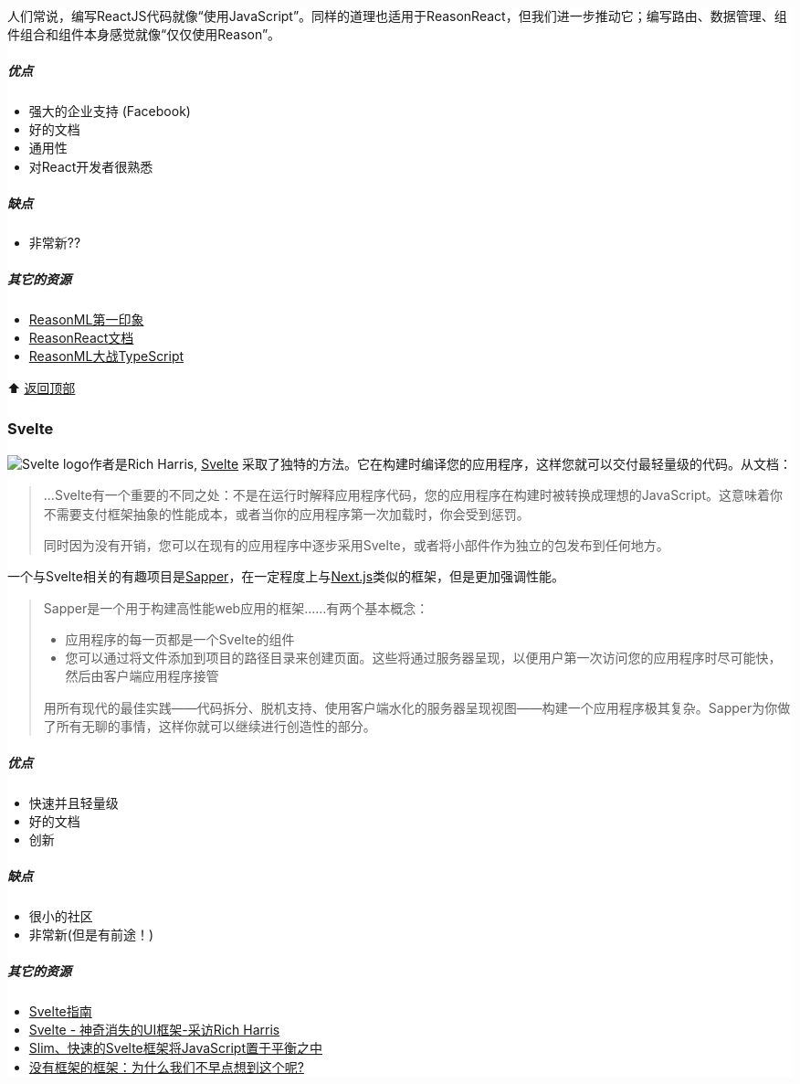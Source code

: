 <p>人们常说，编写ReactJS代码就像“使用JavaScript”。同样的道理也适用于ReasonReact，但我们进一步推动它；编写路由、数据管理、组件组合和组件本身感觉就像“仅仅使用Reason”。</p>
</li>
</ul>
</blockquote>
<h5>优点</h5>
<ul>
<li>强大的企业支持 (Facebook)</li>
<li>好的文档</li>
<li>通用性</li>
<li>对React开发者很熟悉</li>
</ul>
<h5>缺点</h5>
<ul>
<li>非常新??</li>
</ul>
<h5>其它的资源</h5>
<ul>
<li><a href="https://medium.com/@rlucha/reasonml-first-impressions-79f81ccfcf19">ReasonML第一印象</a></li>
<li><a href="https://reasonml.github.io/reason-react/docs/en/installation.html">ReasonReact文档</a></li>
<li><a href="https://stackoverflow.com/questions/46147250/reasonml-vs-typescript">ReasonML大战TypeScript</a></li>
</ul>
<p>⬆️ <a href="#top">返回顶部</a>  </p>
<h3>Svelte</h3>
<p><img src="https://images.contentful.com/f42iyx0drm0u/6gU9pBmwc8ysGgomkCCemw/93d06b4522399f515c7c532e41901079/svelte.png?w=100" alt="Svelte logo">作者是Rich Harris, <a href="https://github.com/sveltejs/svelte">Svelte</a> 采取了独特的方法。它在构建时编译您的应用程序，这样您就可以交付最轻量级的代码。从文档：</p>
<blockquote>
<p>...Svelte有一个重要的不同之处：不是在运行时解释应用程序代码，您的应用程序在构建时被转换成理想的JavaScript。这意味着你不需要支付框架抽象的性能成本，或者当你的应用程序第一次加载时，你会受到惩罚。</p>
<p>同时因为没有开销，您可以在现有的应用程序中逐步采用Svelte，或者将小部件作为独立的包发布到任何地方。</p>
</blockquote>
<p>一个与Svelte相关的有趣项目是<a href="https://sapper.svelte.technology/">Sapper</a>，在一定程度上与<a href="https://learnnextjs.com/">Next.js</a>类似的框架，但是更加强调性能。</p>
<blockquote>
<p>Sapper是一个用于构建高性能web应用的框架……有两个基本概念：</p>
<ul>
<li>应用程序的每一页都是一个Svelte的组件</li>
<li>您可以通过将文件添加到项目的路径目录来创建页面。这些将通过服务器呈现，以便用户第一次访问您的应用程序时尽可能快，然后由客户端应用程序接管</li>
</ul>
<p>用所有现代的最佳实践——代码拆分、脱机支持、使用客户端水化的服务器呈现视图——构建一个应用程序极其复杂。Sapper为你做了所有无聊的事情，这样你就可以继续进行创造性的部分。</p>
</blockquote>
<h5>优点</h5>
<ul>
<li>快速并且轻量级</li>
<li>好的文档</li>
<li>创新</li>
</ul>
<h5>缺点</h5>
<ul>
<li>很小的社区 </li>
<li>非常新(但是有前途！)</li>
</ul>
<h5>其它的资源</h5>
<ul>
<li><a href="https://svelte.technology/guide">Svelte指南</a></li>
<li><a href="https://survivejs.com/blog/svelte-interview/">Svelte - 神奇消失的UI框架-采访Rich Harris</a></li>
<li><a href="https://www.infoworld.com/article/3146966/javascript/slim-speedy-svelte-framework-puts-javascript-on-a-diet.html">Slim、快速的Svelte框架将JavaScript置于平衡之中</a></li>
<li><a href="https://svelte.technology/blog/frameworks-without-the-framework">没有框架的框架：为什么我们不早点想到这个呢?</a></li>